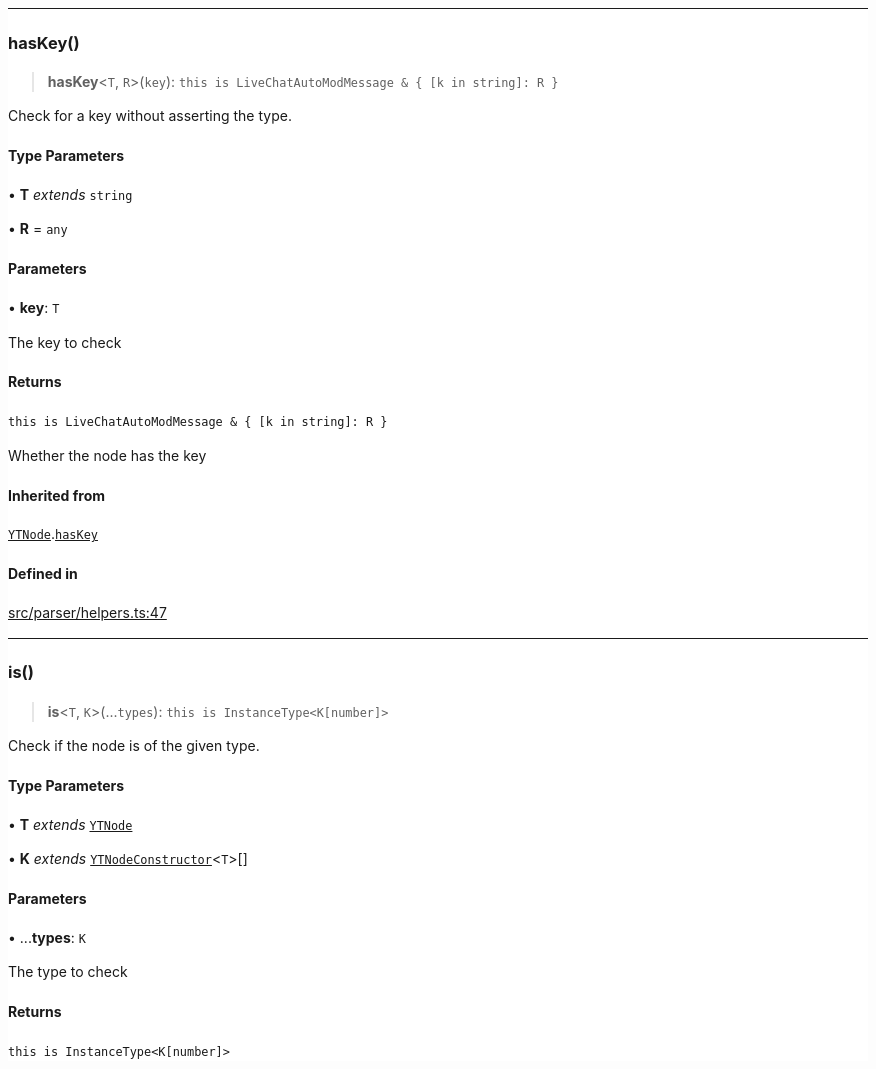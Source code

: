 ***

### hasKey()

> **hasKey**\<`T`, `R`\>(`key`): `this is LiveChatAutoModMessage & { [k in string]: R }`

Check for a key without asserting the type.

#### Type Parameters

• **T** *extends* `string`

• **R** = `any`

#### Parameters

• **key**: `T`

The key to check

#### Returns

`this is LiveChatAutoModMessage & { [k in string]: R }`

Whether the node has the key

#### Inherited from

[`YTNode`](../../Helpers/classes/YTNode.md).[`hasKey`](../../Helpers/classes/YTNode.md#haskey)

#### Defined in

[src/parser/helpers.ts:47](https://github.com/LuanRT/YouTube.js/blob/305a398158a6cac82e6ef288fed4bf1661c89d52/src/parser/helpers.ts#L47)

***

### is()

> **is**\<`T`, `K`\>(...`types`): `this is InstanceType<K[number]>`

Check if the node is of the given type.

#### Type Parameters

• **T** *extends* [`YTNode`](../../Helpers/classes/YTNode.md)

• **K** *extends* [`YTNodeConstructor`](../../Helpers/interfaces/YTNodeConstructor.md)\<`T`\>[]

#### Parameters

• ...**types**: `K`

The type to check

#### Returns

`this is InstanceType<K[number]>`
